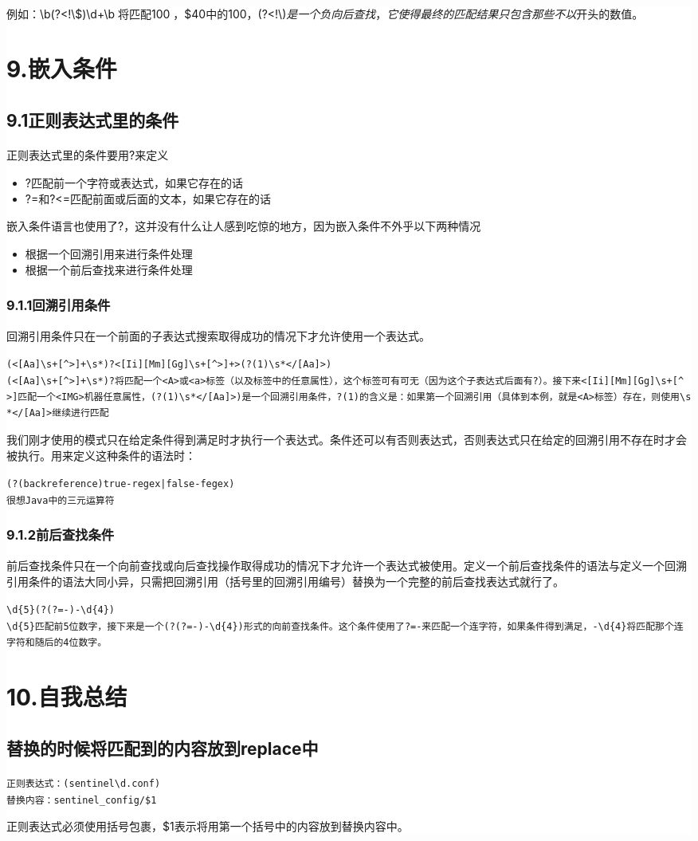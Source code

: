 例如：\b(?<!\\$)\d+\b 将匹配100 ，$40中的100，(?<!\\$)是一个负向后查找，它使得最终的匹配结果只包含那些不以$开头的数值。

# 9.嵌入条件

## 9.1正则表达式里的条件

正则表达式里的条件要用?来定义

- ?匹配前一个字符或表达式，如果它存在的话
- ?=和?<=匹配前面或后面的文本，如果它存在的话

嵌入条件语言也使用了?，这并没有什么让人感到吃惊的地方，因为嵌入条件不外乎以下两种情况

- 根据一个回溯引用来进行条件处理
- 根据一个前后查找来进行条件处理

### 9.1.1回溯引用条件

回溯引用条件只在一个前面的子表达式搜索取得成功的情况下才允许使用一个表达式。

```
(<[Aa]\s+[^>]+\s*)?<[Ii][Mm][Gg]\s+[^>]+>(?(1)\s*</[Aa]>)
(<[Aa]\s+[^>]+\s*)?将匹配一个<A>或<a>标签（以及标签中的任意属性），这个标签可有可无（因为这个子表达式后面有?）。接下来<[Ii][Mm][Gg]\s+[^>]匹配一个<IMG>机器任意属性，(?(1)\s*</[Aa]>)是一个回溯引用条件，?(1)的含义是：如果第一个回溯引用（具体到本例，就是<A>标签）存在，则使用\s*</[Aa]>继续进行匹配
```

我们刚才使用的模式只在给定条件得到满足时才执行一个表达式。条件还可以有否则表达式，否则表达式只在给定的回溯引用不存在时才会被执行。用来定义这种条件的语法时：

```
(?(backreference)true-regex|false-fegex)
很想Java中的三元运算符
```

### 9.1.2前后查找条件

前后查找条件只在一个向前查找或向后查找操作取得成功的情况下才允许一个表达式被使用。定义一个前后查找条件的语法与定义一个回溯引用条件的语法大同小异，只需把回溯引用（括号里的回溯引用编号）替换为一个完整的前后查找表达式就行了。

```
\d{5}(?(?=-)-\d{4})
\d{5}匹配前5位数字，接下来是一个(?(?=-)-\d{4})形式的向前查找条件。这个条件使用了?=-来匹配一个连字符，如果条件得到满足，-\d{4}将匹配那个连字符和随后的4位数字。
```

# 10.自我总结

## 替换的时候将匹配到的内容放到replace中

```
正则表达式：(sentinel\d.conf)
替换内容：sentinel_config/$1
```

正则表达式必须使用括号包裹，$1表示将用第一个括号中的内容放到替换内容中。
